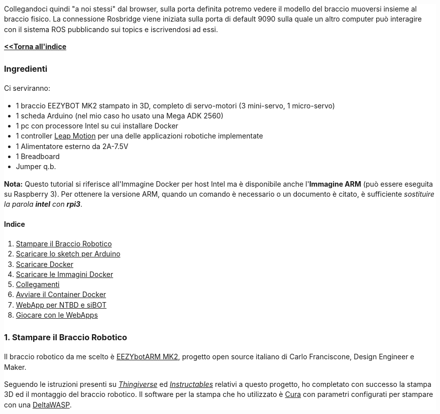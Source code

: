 Collegandoci quindi "a noi stessi" dal browser, sulla porta definita potremo vedere il modello del braccio muoversi insieme al braccio fisico.
La connessione Rosbridge viene iniziata sulla porta di default 9090 sulla quale un altro computer può interagire con il sistema ROS pubblicando sui topics e iscrivendosi ad essi.

[**<<Torna all'indice**](#indice)


### Ingredienti
Ci serviranno:
- 1 braccio EEZYBOT MK2 stampato in 3D, completo di servo-motori (3 mini-servo, 1 micro-servo)
- 1 scheda Arduino (nel mio caso ho usato una Mega ADK 2560)
- 1 pc con processore Intel su cui installare Docker
 - 1 controller [Leap Motion](https://www.leapmotion.com/) per una delle applicazioni robotiche implementate
 - 1 Alimentatore esterno da 2A-7.5V
- 1 Breadboard
- Jumper q.b.

**Nota:** Questo tutorial si riferisce all'Immagine Docker per host Intel ma è disponibile anche l'**Immagine ARM** (può essere eseguita su Raspberry 3). Per ottenere la versione ARM, quando un comando è necessario o un documento è citato, è sufficiente *sostituire la parola **intel** con **rpi3***.

#### Indice
 1. [Stampare il Braccio Robotico](#1-stampare-il-braccio-robotico)
 2. [Scaricare lo sketch per Arduino](#2-scaricare-lo-sketch-per-arduino)
 3. [Scaricare Docker](#3-scaricare-docker)
 4. [Scaricare le Immagini Docker](#4-scaricare-le-immagini-docker)
 5. [Collegamenti](#5-collegamenti)
 6. [Avviare il Container Docker](#6-avviare-il-container-docker)
 7. [WebApp per NTBD e siBOT](#7-webapp-per-ntbd-e-sibot)
 8. [Giocare con le WebApps](#8-giocare-con-le-webapps)

### 1. Stampare il Braccio Robotico
Il braccio robotico da me scelto è [EEZYbotARM MK2](http://www.eezyrobots.it/eba_mk2.html), progetto open source italiano di Carlo Franciscone, Design Engineer e Maker.

Seguendo le istruzioni presenti su [*Thingiverse*](https://www.thingiverse.com/thing:1454048) ed [*Instructables*](http://www.instructables.com/id/EEZYbotARM-Mk2-3D-Printed-Robot/) relativi a questo progetto, ho completato con successo la stampa 3D ed il montaggio del braccio robotico.
Il software per la stampa che ho utilizzato è [Cura](https://ultimaker.com/en/products/ultimaker-cura-software) con parametri configurati per stampare con una [DeltaWASP](http://www.wasproject.it/w/stampa-3d/).